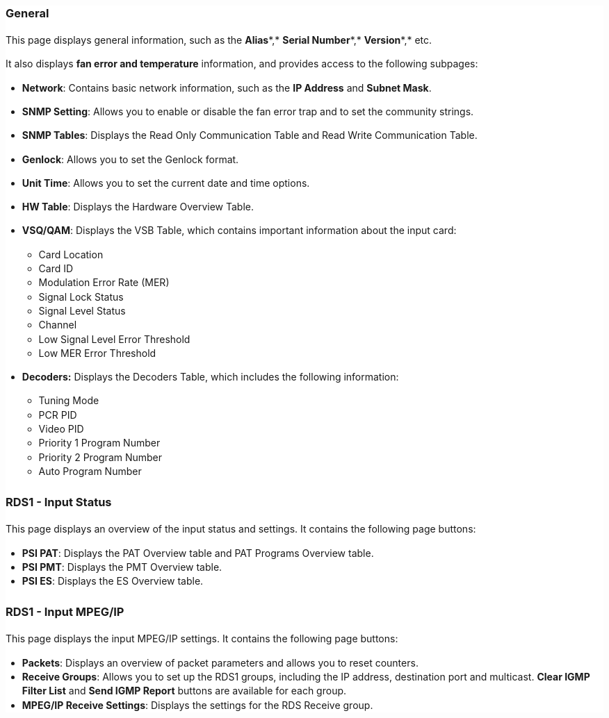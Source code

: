 ### General

This page displays general information, such as the **Alias***,* **Serial Number***,* **Version***,* etc.

It also displays **fan error and temperature** information, and provides access to the following subpages:

- **Network**: Contains basic network information, such as the **IP Address** and **Subnet Mask**.

- **SNMP Setting**: Allows you to enable or disable the fan error trap and to set the community strings.

- **SNMP Tables**: Displays the Read Only Communication Table and Read Write Communication Table.

- **Genlock**: Allows you to set the Genlock format.

- **Unit Time**: Allows you to set the current date and time options.

- **HW Table**: Displays the Hardware Overview Table.

- **VSQ/QAM**: Displays the VSB Table, which contains important information about the input card:

  - Card Location
  - Card ID
  - Modulation Error Rate (MER)
  - Signal Lock Status
  - Signal Level Status
  - Channel
  - Low Signal Level Error Threshold
  - Low MER Error Threshold

- **Decoders:** Displays the Decoders Table, which includes the following information:

  - Tuning Mode
  - PCR PID
  - Video PID
  - Priority 1 Program Number
  - Priority 2 Program Number
  - Auto Program Number

### RDS1 - Input Status

This page displays an overview of the input status and settings. It contains the following page buttons:

- **PSI PAT**: Displays the PAT Overview table and PAT Programs Overview table.
- **PSI PMT**: Displays the PMT Overview table.
- **PSI ES**: Displays the ES Overview table.

### RDS1 - Input MPEG/IP

This page displays the input MPEG/IP settings. It contains the following page buttons:

- **Packets**: Displays an overview of packet parameters and allows you to reset counters.
- **Receive Groups**: Allows you to set up the RDS1 groups, including the IP address, destination port and multicast. **Clear IGMP Filter List** and **Send IGMP Report** buttons are available for each group.
- **MPEG/IP Receive Settings**: Displays the settings for the RDS Receive group.
